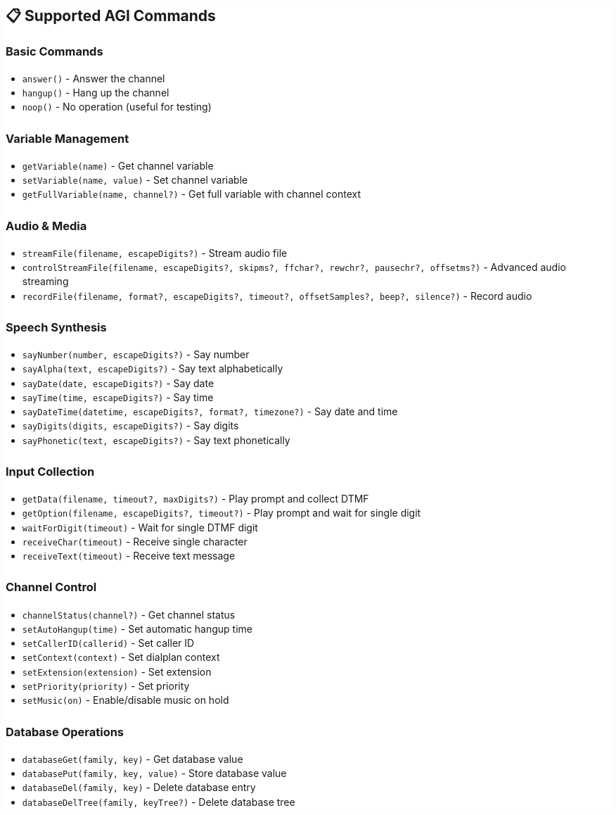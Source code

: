## 📋 Supported AGI Commands

### Basic Commands
- `answer()` - Answer the channel
- `hangup()` - Hang up the channel
- `noop()` - No operation (useful for testing)

### Variable Management
- `getVariable(name)` - Get channel variable
- `setVariable(name, value)` - Set channel variable
- `getFullVariable(name, channel?)` - Get full variable with channel context

### Audio & Media
- `streamFile(filename, escapeDigits?)` - Stream audio file
- `controlStreamFile(filename, escapeDigits?, skipms?, ffchar?, rewchr?, pausechr?, offsetms?)` - Advanced audio streaming
- `recordFile(filename, format?, escapeDigits?, timeout?, offsetSamples?, beep?, silence?)` - Record audio

### Speech Synthesis
- `sayNumber(number, escapeDigits?)` - Say number
- `sayAlpha(text, escapeDigits?)` - Say text alphabetically
- `sayDate(date, escapeDigits?)` - Say date
- `sayTime(time, escapeDigits?)` - Say time
- `sayDateTime(datetime, escapeDigits?, format?, timezone?)` - Say date and time
- `sayDigits(digits, escapeDigits?)` - Say digits
- `sayPhonetic(text, escapeDigits?)` - Say text phonetically

### Input Collection
- `getData(filename, timeout?, maxDigits?)` - Play prompt and collect DTMF
- `getOption(filename, escapeDigits?, timeout?)` - Play prompt and wait for single digit
- `waitForDigit(timeout)` - Wait for single DTMF digit
- `receiveChar(timeout)` - Receive single character
- `receiveText(timeout)` - Receive text message

### Channel Control
- `channelStatus(channel?)` - Get channel status
- `setAutoHangup(time)` - Set automatic hangup time
- `setCallerID(callerid)` - Set caller ID
- `setContext(context)` - Set dialplan context
- `setExtension(extension)` - Set extension
- `setPriority(priority)` - Set priority
- `setMusic(on)` - Enable/disable music on hold

### Database Operations
- `databaseGet(family, key)` - Get database value
- `databasePut(family, key, value)` - Store database value
- `databaseDel(family, key)` - Delete database entry
- `databaseDelTree(family, keyTree?)` - Delete database tree

